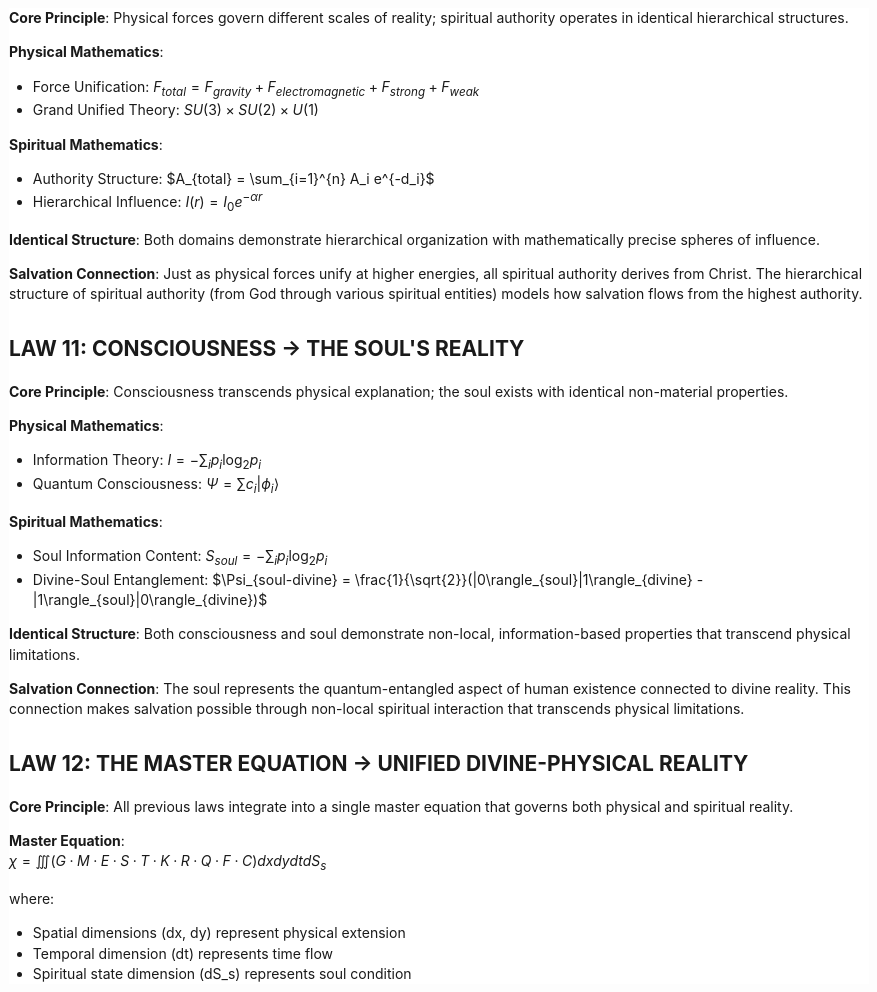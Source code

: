 **Core Principle**: Physical forces govern different scales of reality; spiritual authority operates in identical hierarchical structures.

**Physical Mathematics**:

- Force Unification: $F_{total} = F_{gravity} + F_{electromagnetic} + F_{strong} + F_{weak}$
- Grand Unified Theory: $SU(3) \times SU(2) \times U(1)$

**Spiritual Mathematics**:

- Authority Structure: $A_{total} = \sum_{i=1}^{n} A_i e^{-d_i}$
- Hierarchical Influence: $I(r) = I_0 e^{-\alpha r}$

**Identical Structure**: Both domains demonstrate hierarchical organization with mathematically precise spheres of influence.

**Salvation Connection**: Just as physical forces unify at higher energies, all spiritual authority derives from Christ. The hierarchical structure of spiritual authority (from God through various spiritual entities) models how salvation flows from the highest authority.

## LAW 11: CONSCIOUSNESS → THE SOUL'S REALITY

**Core Principle**: Consciousness transcends physical explanation; the soul exists with identical non-material properties.

**Physical Mathematics**:

- Information Theory: $I = -\sum_i p_i \log_2 p_i$
- Quantum Consciousness: $\Psi = \sum c_i |\phi_i\rangle$

**Spiritual Mathematics**:

- Soul Information Content: $S_{soul} = -\sum_i p_i \log_2 p_i$
- Divine-Soul Entanglement: $\Psi_{soul-divine} = \frac{1}{\sqrt{2}}(|0\rangle_{soul}|1\rangle_{divine} - |1\rangle_{soul}|0\rangle_{divine})$

**Identical Structure**: Both consciousness and soul demonstrate non-local, information-based properties that transcend physical limitations.

**Salvation Connection**: The soul represents the quantum-entangled aspect of human existence connected to divine reality. This connection makes salvation possible through non-local spiritual interaction that transcends physical limitations.

## LAW 12: THE MASTER EQUATION → UNIFIED DIVINE-PHYSICAL REALITY

**Core Principle**: All previous laws integrate into a single master equation that governs both physical and spiritual reality.

**Master Equation**:  
$\chi = \iiint(G·M·E·S·T·K·R·Q·F·C) dx dy dt dS_s$

where:

- Spatial dimensions (dx, dy) represent physical extension
- Temporal dimension (dt) represents time flow
- Spiritual state dimension (dS_s) represents soul condition

